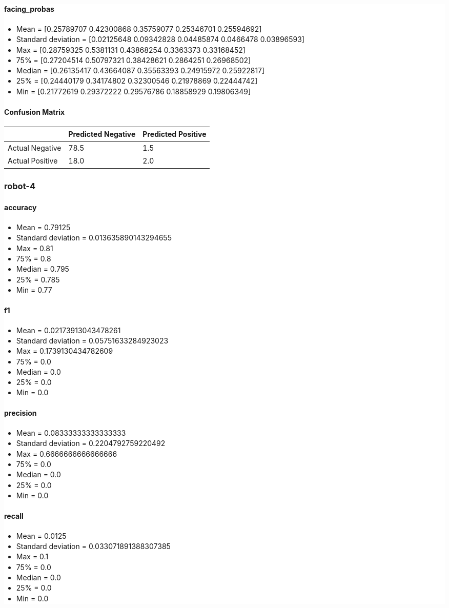 #### facing_probas
- Mean = [0.25789707 0.42300868 0.35759077 0.25346701 0.25594692]
- Standard deviation = [0.02125648 0.09342828 0.04485874 0.0466478  0.03896593]
- Max = [0.28759325 0.5381131  0.43868254 0.3363373  0.33168452]
- 75% = [0.27204514 0.50797321 0.38428621 0.2864251  0.26968502]
- Median = [0.26135417 0.43664087 0.35563393 0.24915972 0.25922817]
- 25% = [0.24440179 0.34174802 0.32300546 0.21978869 0.22444742]
- Min = [0.21772619 0.29372222 0.29576786 0.18858929 0.19806349]

#### Confusion Matrix
|  | Predicted Negative | Predicted Positive |
| --- | --- | --- |
| Actual Negative | 78.5 | 1.5 |
| Actual Positive | 18.0 | 2.0 |

### robot-4
#### accuracy
- Mean = 0.79125
- Standard deviation = 0.013635890143294655
- Max = 0.81
- 75% = 0.8
- Median = 0.795
- 25% = 0.785
- Min = 0.77

#### f1
- Mean = 0.02173913043478261
- Standard deviation = 0.05751633284923023
- Max = 0.1739130434782609
- 75% = 0.0
- Median = 0.0
- 25% = 0.0
- Min = 0.0

#### precision
- Mean = 0.08333333333333333
- Standard deviation = 0.2204792759220492
- Max = 0.6666666666666666
- 75% = 0.0
- Median = 0.0
- 25% = 0.0
- Min = 0.0

#### recall
- Mean = 0.0125
- Standard deviation = 0.033071891388307385
- Max = 0.1
- 75% = 0.0
- Median = 0.0
- 25% = 0.0
- Min = 0.0
